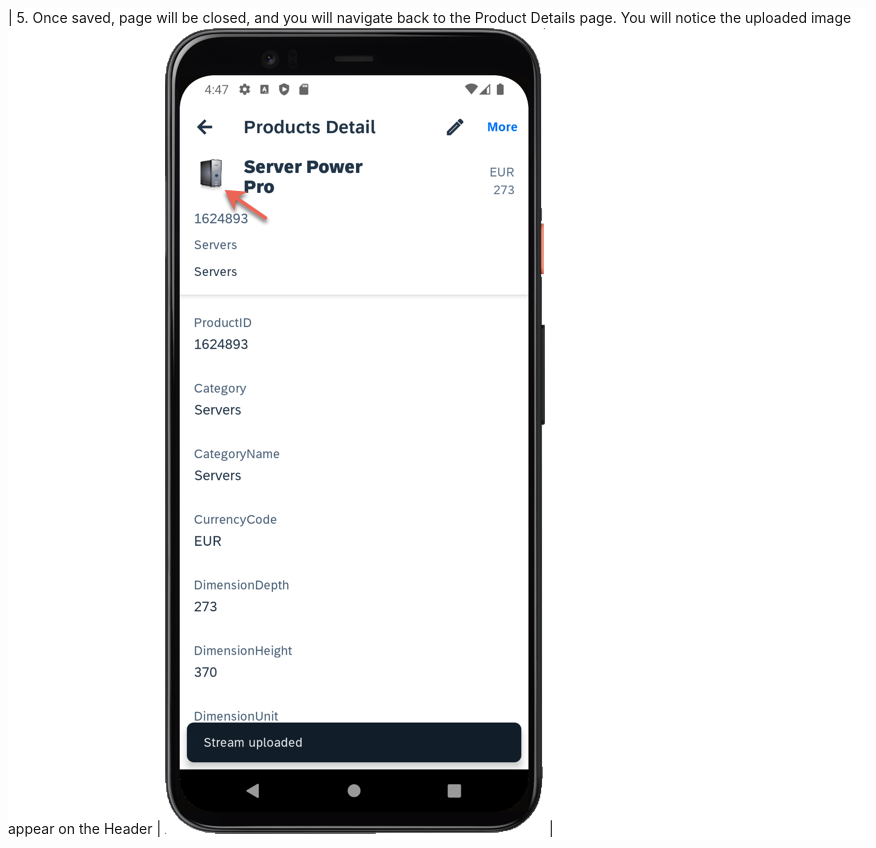 | 5. Once saved, page will be closed, and you will navigate back to the Product Details page. You will notice the uploaded image appear on the Header | ![MDK](images/4.5.9.png)       |